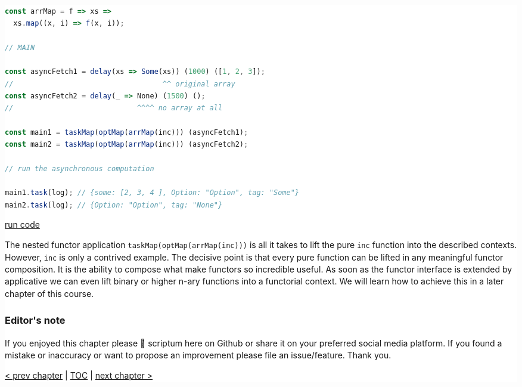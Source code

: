 ```javascript
const arrMap = f => xs =>
  xs.map((x, i) => f(x, i));

// MAIN

const asyncFetch1 = delay(xs => Some(xs)) (1000) ([1, 2, 3]);
//                                   ^^ original array
const asyncFetch2 = delay(_ => None) (1500) ();
//                             ^^^^ no array at all

const main1 = taskMap(optMap(arrMap(inc))) (asyncFetch1);
const main2 = taskMap(optMap(arrMap(inc))) (asyncFetch2);

// run the asynchronous computation

main1.task(log); // {some: [2, 3, 4 ], Option: "Option", tag: "Some"}
main2.task(log); // {Option: "Option", tag: "None"}
```
[run code](https://repl.it/@scriptum/EnormousCooperativeFormula)

The nested functor application `taskMap(optMap(arrMap(inc)))` is all it takes to lift the pure `inc` function into the described contexts. However, `inc` is only a contrived example. The decisive point is that every pure function can be lifted in any meaningful functor composition. It is the ability to compose what make functors so incredible useful. As soon as the functor interface is extended by applicative we can even lift binary or higher n-ary functions into a functorial context. We will learn how to achieve this in a later chapter of this course.

### Editor's note

If you enjoyed this chapter please 🌟 scriptum here on Github or share it on your preferred social media platform. If you found a mistake or inaccuracy or want to propose an improvement please file an issue/feature. Thank you.

[&lt; prev chapter](https://github.com/kongware/scriptum/blob/master/course/ch-013.md) | [TOC](https://github.com/kongware/scriptum#functional-programming-course-toc) | [next chapter &gt;](https://github.com/kongware/scriptum/blob/master/course/ch-015.md)
